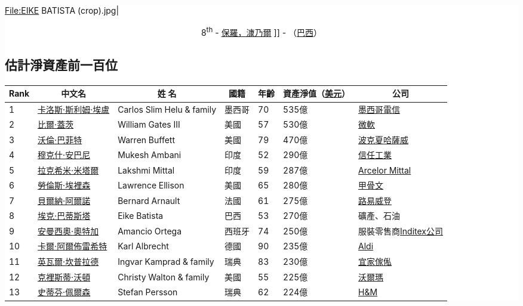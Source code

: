 </center>

<File:EIKE> BATISTA (crop).jpg|

<center>

8<sup>th</sup> - [保羅，漮乃爾](https://zh.wikipedia.org/wiki/保羅，漮乃爾 "wikilink") \]\] -
（[巴西](../Page/巴西.md "wikilink")）

</center>

</center>

## 估計淨資產前一百位

| Rank | 中文名                                                                                                                       | 姓 名                                     | 國籍     | 年齡 | 資產淨值（[美元](../Page/美元.md "wikilink")） | 公司                                                                                                                                                |
| ---- | ------------------------------------------------------------------------------------------------------------------------- | --------------------------------------- | ------ | -- | ------------------------------------ | ------------------------------------------------------------------------------------------------------------------------------------------------- |
| 1    | [卡洛斯·斯利姆·埃盧](https://zh.wikipedia.org/wiki/卡洛斯·斯利姆·埃盧 "wikilink")                                                         | Carlos Slim Helu & family               | 墨西哥    | 70 | 535億                                 | [墨西哥電信](https://zh.wikipedia.org/wiki/墨西哥電信 "wikilink")                                                                                           |
| 2    | [比爾·蓋茨](https://zh.wikipedia.org/wiki/比爾·蓋茨 "wikilink")                                                                   | William Gates III                       | 美國     | 57 | 530億                                 | [微軟](https://zh.wikipedia.org/wiki/微軟 "wikilink")                                                                                                 |
| 3    | [沃倫·巴菲特](https://zh.wikipedia.org/wiki/沃倫·巴菲特 "wikilink")                                                                 | Warren Buffett                          | 美國     | 79 | 470億                                 | [波克夏哈薩威](https://zh.wikipedia.org/wiki/波克夏哈薩威 "wikilink")                                                                                         |
| 4    | [穆克什·安巴尼](../Page/穆克什·安巴尼.md "wikilink")                                                                                  | Mukesh Ambani                           | 印度     | 52 | 290億                                 | [信任工業](https://zh.wikipedia.org/wiki/信任工業 "wikilink")                                                                                             |
| 5    | [拉克希米·米塔爾](https://zh.wikipedia.org/wiki/拉克希米·米塔爾 "wikilink")                                                             | Lakshmi Mittal                          | 印度     | 59 | 287億                                 | [Arcelor Mittal](https://zh.wikipedia.org/wiki/Arcelor_Mittal "wikilink")                                                                         |
| 6    | [勞倫斯·埃裡森](https://zh.wikipedia.org/wiki/勞倫斯·埃裡森 "wikilink")                                                               | Lawrence Ellison                        | 美國     | 65 | 280億                                 | [甲骨文](../Page/甲骨文公司.md "wikilink")                                                                                                                |
| 7    | [貝爾納·阿爾諾](https://zh.wikipedia.org/wiki/貝爾納·阿爾諾 "wikilink")                                                               | Bernard Arnault                         | 法國     | 61 | 275億                                 | [路易威登](../Page/路易威登.md "wikilink")                                                                                                                |
| 8    | [埃克·巴蒂斯塔](../Page/埃克·巴蒂斯塔.md "wikilink")                                                                                  | Eike Batista                            | 巴西     | 53 | 270億                                 | 礦產、石油                                                                                                                                             |
| 9    | [安曼西奧·奧特加](https://zh.wikipedia.org/wiki/安曼西奧·奧特加 "wikilink")                                                             | Amancio Ortega                          | 西班牙    | 74 | 250億                                 | 服裝零售商[Inditex公司](https://zh.wikipedia.org/wiki/Inditex "wikilink")                                                                                |
| 10   | [卡爾·阿爾佈雷希特](https://zh.wikipedia.org/wiki/卡爾·阿爾佈雷希特 "wikilink")                                                           | Karl Albrecht                           | 德國     | 90 | 235億                                 | [Aldi](https://zh.wikipedia.org/wiki/Aldi "wikilink")                                                                                             |
| 11   | [英瓦爾·坎普拉德](https://zh.wikipedia.org/wiki/英瓦爾·坎普拉德 "wikilink")                                                             | Ingvar Kamprad & family                 | 瑞典     | 83 | 230億                                 | [宜家傢俬](https://zh.wikipedia.org/wiki/宜家傢俬 "wikilink")                                                                                             |
| 12   | [克裡斯蒂·沃頓](https://zh.wikipedia.org/wiki/克裡斯蒂·沃頓 "wikilink")                                                               | Christy Walton & family                 | 美國     | 55 | 225億                                 | [沃爾瑪](https://zh.wikipedia.org/wiki/沃爾瑪 "wikilink")                                                                                               |
| 13   | [史蒂芬·佩爾森](https://zh.wikipedia.org/wiki/史蒂芬·佩爾森 "wikilink")                                                               | Stefan Persson                          | 瑞典     | 62 | 224億                                 | [H\&M](../Page/H&M.md "wikilink")                                                                                                                 |